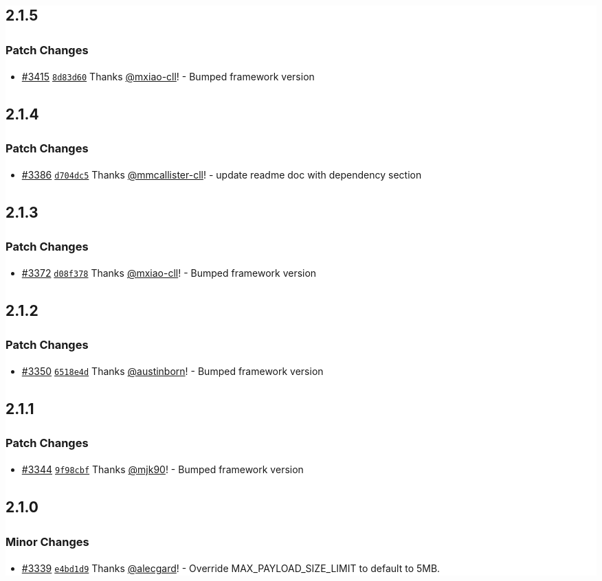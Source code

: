 ## 2.1.5

### Patch Changes

- [#3415](https://github.com/goplugin/external-adapters-js/pull/3415) [`8d83d60`](https://github.com/goplugin/external-adapters-js/commit/8d83d60953e04b1f797f21f1504a3976ea0a4f36) Thanks [@mxiao-cll](https://github.com/mxiao-cll)! - Bumped framework version

## 2.1.4

### Patch Changes

- [#3386](https://github.com/goplugin/external-adapters-js/pull/3386) [`d704dc5`](https://github.com/goplugin/external-adapters-js/commit/d704dc519670f7b5510cf02bb6cb94e8712db65a) Thanks [@mmcallister-cll](https://github.com/mmcallister-cll)! - update readme doc with dependency section

## 2.1.3

### Patch Changes

- [#3372](https://github.com/goplugin/external-adapters-js/pull/3372) [`d08f378`](https://github.com/goplugin/external-adapters-js/commit/d08f378e44e3f9587861421066163325c621d150) Thanks [@mxiao-cll](https://github.com/mxiao-cll)! - Bumped framework version

## 2.1.2

### Patch Changes

- [#3350](https://github.com/goplugin/external-adapters-js/pull/3350) [`6518e4d`](https://github.com/goplugin/external-adapters-js/commit/6518e4dc6baca3c6289c595e29d48e149824054d) Thanks [@austinborn](https://github.com/austinborn)! - Bumped framework version

## 2.1.1

### Patch Changes

- [#3344](https://github.com/goplugin/external-adapters-js/pull/3344) [`9f98cbf`](https://github.com/goplugin/external-adapters-js/commit/9f98cbf6f7418d563f7165e97748680ec6b82b58) Thanks [@mjk90](https://github.com/mjk90)! - Bumped framework version

## 2.1.0

### Minor Changes

- [#3339](https://github.com/goplugin/external-adapters-js/pull/3339) [`e4bd1d9`](https://github.com/goplugin/external-adapters-js/commit/e4bd1d9ec1ec6c98c13691acc22b86a13ed787f1) Thanks [@alecgard](https://github.com/alecgard)! - Override MAX_PAYLOAD_SIZE_LIMIT to default to 5MB.
